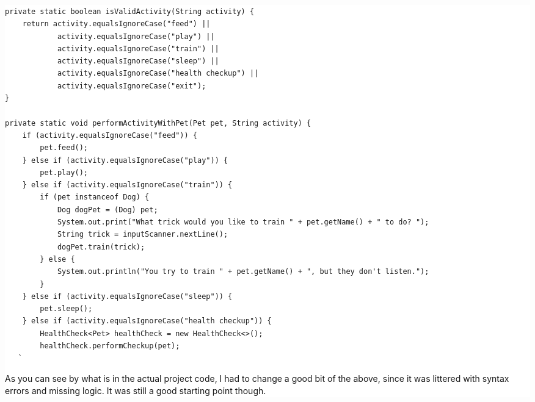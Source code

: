     private static boolean isValidActivity(String activity) {
        return activity.equalsIgnoreCase("feed") ||
                activity.equalsIgnoreCase("play") ||
                activity.equalsIgnoreCase("train") ||
                activity.equalsIgnoreCase("sleep") ||
                activity.equalsIgnoreCase("health checkup") ||
                activity.equalsIgnoreCase("exit");
    }

    private static void performActivityWithPet(Pet pet, String activity) {
        if (activity.equalsIgnoreCase("feed")) {
            pet.feed();
        } else if (activity.equalsIgnoreCase("play")) {
            pet.play();
        } else if (activity.equalsIgnoreCase("train")) {
            if (pet instanceof Dog) {
                Dog dogPet = (Dog) pet;
                System.out.print("What trick would you like to train " + pet.getName() + " to do? ");
                String trick = inputScanner.nextLine();
                dogPet.train(trick);
            } else {
                System.out.println("You try to train " + pet.getName() + ", but they don't listen.");
            }
        } else if (activity.equalsIgnoreCase("sleep")) {
            pet.sleep();
        } else if (activity.equalsIgnoreCase("health checkup")) {
            HealthCheck<Pet> healthCheck = new HealthCheck<>();
            healthCheck.performCheckup(pet);
       `


As you can see by what is in the actual project code, I had to change a good bit of the above, since it was littered 
with syntax errors and missing logic. It was still a good starting point though.
